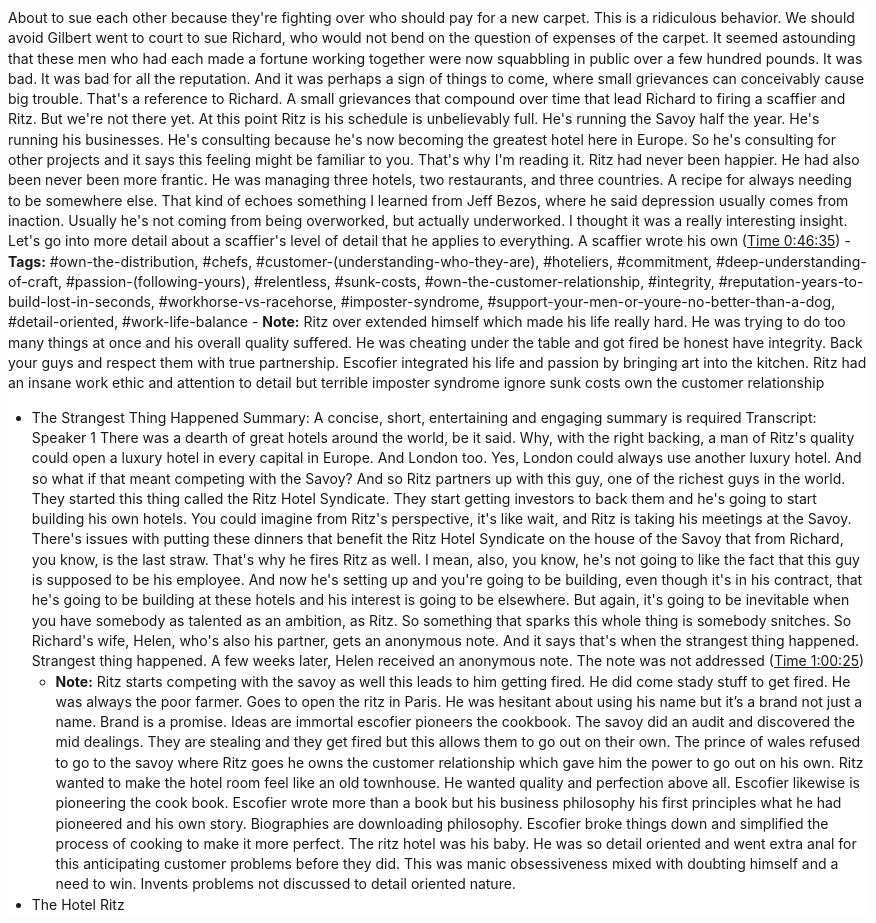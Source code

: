   About to sue each other because they're fighting over who should pay for a new carpet. This is a ridiculous behavior. We should avoid Gilbert went to court to sue Richard, who would not bend on the question of expenses of the carpet. It seemed astounding that these men who had each made a fortune working together were now squabbling in public over a few hundred pounds. It was bad. It was bad for all the reputation. And it was perhaps a sign of things to come, where small grievances can conceivably cause big trouble. That's a reference to Richard. A small grievances that compound over time that lead Richard to firing a scaffier and Ritz. But we're not there yet. At this point Ritz is his schedule is unbelievably full. He's running the Savoy half the year. He's running his businesses. He's consulting because he's now becoming the greatest hotel here in Europe. So he's consulting for other projects and it says this feeling might be familiar to you. That's why I'm reading it. Ritz had never been happier. He had also been never been more frantic. He was managing three hotels, two restaurants, and three countries. A recipe for always needing to be somewhere else. That kind of echoes something I learned from Jeff Bezos, where he said depression usually comes from inaction. Usually he's not coming from being overworked, but actually underworked. I thought it was a really interesting insight. Let's go into more detail about a scaffier's level of detail that he applies to everything. A scaffier wrote his own ([Time 0:46:35](https://share.snipd.com/snip/658e73b3-abb7-4048-a68a-b44ed229bb79))
    - **Tags:** #own-the-distribution, #chefs, #customer-(understanding-who-they-are), #hoteliers, #commitment, #deep-understanding-of-craft, #passion-(following-yours), #relentless, #sunk-costs, #own-the-customer-relationship, #integrity, #reputation-years-to-build-lost-in-seconds, #workhorse-vs-racehorse, #imposter-syndrome, #support-your-men-or-youre-no-better-than-a-dog, #detail-oriented, #work-life-balance
    - **Note:** Ritz over extended himself which made his life really hard. He was trying to do too many things at once and his overall quality suffered.
      He was cheating under the table and got fired be honest have integrity.
      Back your guys and respect them with true partnership.
      Escofier integrated his life and passion by bringing art into the kitchen.
      Ritz had an insane work ethic and attention to detail but terrible imposter syndrome ignore sunk costs own the customer relationship
- The Strangest Thing Happened
  Summary:
  A concise, short, entertaining and engaging summary is required
  Transcript:
  Speaker 1
  There was a dearth of great hotels around the world, be it said. Why, with the right backing, a man of Ritz's quality could open a luxury hotel in every capital in Europe. And London too. Yes, London could always use another luxury hotel. And so what if that meant competing with the Savoy? And so Ritz partners up with this guy, one of the richest guys in the world. They started this thing called the Ritz Hotel Syndicate. They start getting investors to back them and he's going to start building his own hotels. You could imagine from Ritz's perspective, it's like wait, and Ritz is taking his meetings at the Savoy. There's issues with putting these dinners that benefit the Ritz Hotel Syndicate on the house of the Savoy that from Richard, you know, is the last straw. That's why he fires Ritz as well. I mean, also, you know, he's not going to like the fact that this guy is supposed to be his employee. And now he's setting up and you're going to be building, even though it's in his contract, that he's going to be building at these hotels and his interest is going to be elsewhere. But again, it's going to be inevitable when you have somebody as talented as an ambition, as Ritz. So something that sparks this whole thing is somebody snitches. So Richard's wife, Helen, who's also his partner, gets an anonymous note. And it says that's when the strangest thing happened. Strangest thing happened. A few weeks later, Helen received an anonymous note. The note was not addressed ([Time 1:00:25](https://share.snipd.com/snip/0b356809-7859-4a5d-a9bc-04850afd016d))
    - **Note:** Ritz starts competing with the savoy as well this leads to him getting fired. He did come stady stuff to get fired. He was always the poor farmer. Goes to open the ritz in Paris. He was hesitant about using his name but it’s a brand not just a name. Brand is a promise. Ideas are immortal escofier pioneers the cookbook. The savoy did an audit and discovered the mid dealings. They are stealing and they get fired but this allows them to go out on their own. The prince of wales refused to go to the savoy where Ritz goes he owns the customer relationship which gave him the power to go out on his own. Ritz wanted to make the hotel room feel like an old townhouse. He wanted quality and perfection above all. Escofier likewise is pioneering the cook book. Escofier wrote more than a book but his business philosophy his first principles what he had pioneered and his own story. Biographies are downloading philosophy. Escofier broke things down and simplified the process of cooking to make it more perfect. The ritz hotel was his baby. He was so detail oriented and went extra anal for this anticipating customer problems before they did. This was manic obsessiveness mixed with doubting himself and a need to win. Invents problems not discussed to detail oriented nature.
- The Hotel Ritz